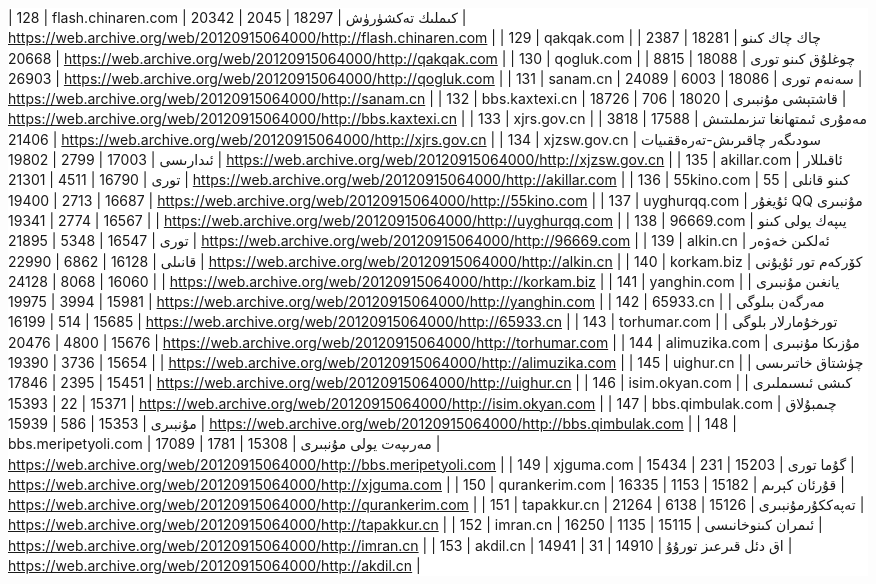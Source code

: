 | 128 |    flash.chinaren.com    |                               كىملىك تەكشۈرۈش                               |    18297    |    2045   |   20342  |    https://web.archive.org/web/20120915064000/http://flash.chinaren.com    |
| 129 |        qakqak.com        |                                 ﭼﺎﻙ ﭼﺎﻙ ﻛﯩﻨﻮ                                |    18281    |    2387   |   20668  |        https://web.archive.org/web/20120915064000/http://qakqak.com        |
| 130 |        qogluk.com        |                               چوغلۇق كىنو تورى                              |    18088    |    8815   |   26903  |        https://web.archive.org/web/20120915064000/http://qogluk.com        |
| 131 |         sanam.cn         |                                  سەنەم تورى                                 |    18086    |    6003   |   24089  |         https://web.archive.org/web/20120915064000/http://sanam.cn         |
| 132 |      bbs.kaxtexi.cn      |                               ﻗﺎﺷﺘﯧﺸﻰ ﻣﯘﻧﺒﯩﺮﻯ                               |    18020    |    706    |   18726  |      https://web.archive.org/web/20120915064000/http://bbs.kaxtexi.cn      |
| 133 |        xjrs.gov.cn       |                         مەمۇرى ئىمتھانغا تىزىملىتىش                         |    17588    |    3818   |   21406  |        https://web.archive.org/web/20120915064000/http://xjrs.gov.cn       |
| 134 |       xjzsw.gov.cn       |                     سودىگەر چاقىرىش-تەرەققىيات ئىدارىسى                     |    17003    |    2799   |   19802  |       https://web.archive.org/web/20120915064000/http://xjzsw.gov.cn       |
| 135 |        akillar.com       |                                ئاقىللار تورى                                |    16790    |    4511   |   21301  |        https://web.archive.org/web/20120915064000/http://akillar.com       |
| 136 |        55kino.com        |                                55 ﻛﯩﻨﻮ ﻗﺎﻧﻠﻰ                                |    16687    |    2713   |   19400  |        https://web.archive.org/web/20120915064000/http://55kino.com        |
| 137 |       uyghurqq.com       |                              ﺋﯘﻳﻐﯘﺭ QQ ﻣﯘﻧﺒﯩﺮﻯ                              |    16567    |    2774   |   19341  |       https://web.archive.org/web/20120915064000/http://uyghurqq.com       |
| 138 |         96669.com        |                             يىپەك يولى كىنو تورى                            |    16547    |    5348   |   21895  |         https://web.archive.org/web/20120915064000/http://96669.com        |
| 139 |         alkin.cn         |                             ﺋﻪﻟﻜﯩﻦ ﺧﻪﯞﻩﺭ ﻗﺎﻧﯩﻠﻰ                             |    16128    |    6862   |   22990  |         https://web.archive.org/web/20120915064000/http://alkin.cn         |
| 140 |        korkam.biz        |                              ﻛﯚﺭﻛﻪﻡ ﺗﻮﺭ ﺋﯘﻳﯘﻧﻰ                              |    16060    |    8068   |   24128  |        https://web.archive.org/web/20120915064000/http://korkam.biz        |
| 141 |        yanghin.com       |                                يانغىن مۇنبىرى                               |    15981    |    3994   |   19975  |        https://web.archive.org/web/20120915064000/http://yanghin.com       |
| 142 |         65933.cn         |                                مەرگەن بىلوگى                                |    15685    |    514    |   16199  |         https://web.archive.org/web/20120915064000/http://65933.cn         |
| 143 |       torhumar.com       |                              تورخۇمارلار بلوگى                              |    15676    |    4800   |   20476  |       https://web.archive.org/web/20120915064000/http://torhumar.com       |
| 144 |       alimuzika.com      |                                ﻣﯘﺯﯨﻜﺎ ﻣﯘﻧﺒﯩﺮﻯ                               |    15654    |    3736   |   19390  |       https://web.archive.org/web/20120915064000/http://alimuzika.com      |
| 145 |         uighur.cn        |                               چۈشتاق خاتىرىسى                               |    15451    |    2395   |   17846  |         https://web.archive.org/web/20120915064000/http://uighur.cn        |
| 146 |      isim.okyan.com      |                                كىشى ئىسىملىرى                               |    15371    |     22    |   15393  |      https://web.archive.org/web/20120915064000/http://isim.okyan.com      |
| 147 |     bbs.qimbulak.com     |                               ﭼﯩﻤﺒﯘﻻﻕ ﻣﯘﻧﺒﯩﺮﻯ                               |    15353    |    586    |   15939  |     https://web.archive.org/web/20120915064000/http://bbs.qimbulak.com     |
| 148 |    bbs.meripetyoli.com   |                             ﻣﻪﺭﯨﭙﻪﺕ ﻳﻮﻟﻰ ﻣﯘﻧﺒﯩﺮﻯ                            |    15308    |    1781   |   17089  |    https://web.archive.org/web/20120915064000/http://bbs.meripetyoli.com   |
| 149 |        xjguma.com        |                                  ﮔﯘﻣﺎ ﺗﻮﺭﻯ                                  |    15203    |    231    |   15434  |        https://web.archive.org/web/20120915064000/http://xjguma.com        |
| 150 |      qurankerim.com      |                                 ﻗﯘﺭﺋﺎﻥ ﻛﯧﺮﯨﻢ                                |    15182    |    1153   |   16335  |      https://web.archive.org/web/20120915064000/http://qurankerim.com      |
| 151 |        tapakkur.cn       |                               تەپەككۇرمۇنبىرى                               |    15126    |    6138   |   21264  |        https://web.archive.org/web/20120915064000/http://tapakkur.cn       |
| 152 |         imran.cn         |                              ﺋﯩﻤﺮﺍﻥ ﻛﯩﻨﻮﺧﺎﻧﯩﺴﻰ                              |    15115    |    1135   |   16250  |         https://web.archive.org/web/20120915064000/http://imran.cn         |
| 153 |         akdil.cn         |                             اق دئل قىرعىز تورۇۇ                             |    14910    |     31    |   14941  |         https://web.archive.org/web/20120915064000/http://akdil.cn         |